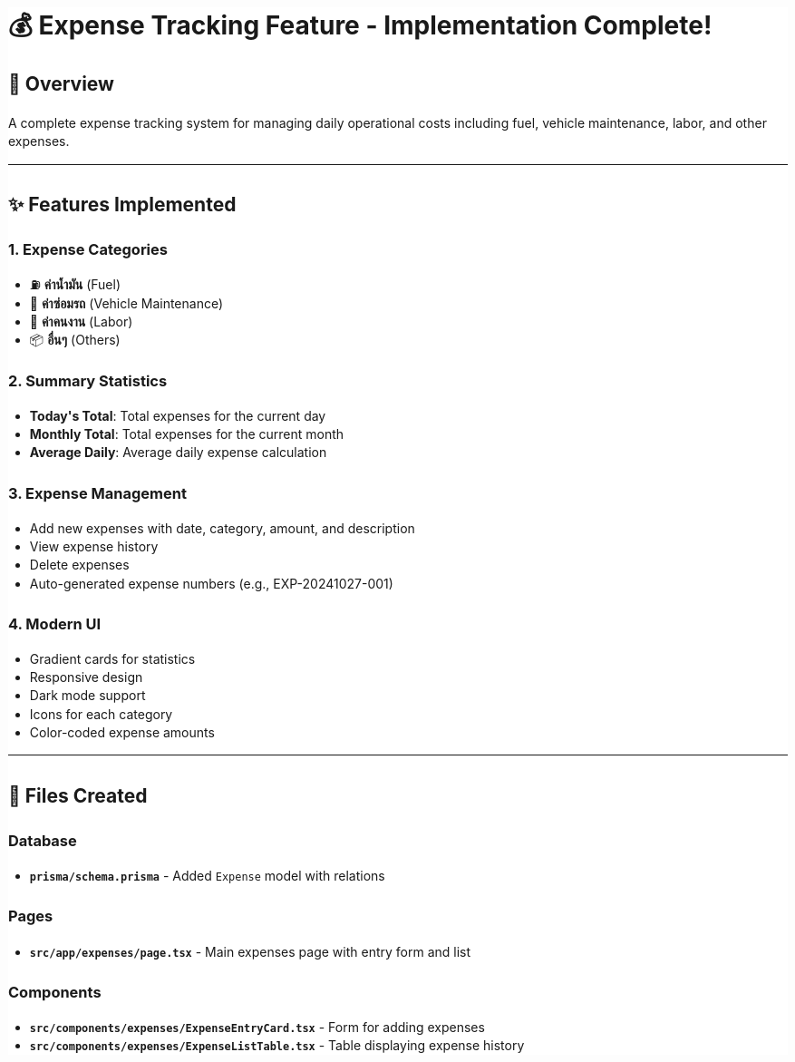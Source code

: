 # 💰 Expense Tracking Feature - Implementation Complete!

## 🎉 Overview

A complete expense tracking system for managing daily operational costs including fuel, vehicle maintenance, labor, and other expenses.

---

## ✨ Features Implemented

### 1. **Expense Categories**
   - ⛽ **ค่าน้ำมัน** (Fuel)
   - 🔧 **ค่าซ่อมรถ** (Vehicle Maintenance)
   - 👷 **ค่าคนงาน** (Labor)
   - 📦 **อื่นๆ** (Others)

### 2. **Summary Statistics**
   - **Today's Total**: Total expenses for the current day
   - **Monthly Total**: Total expenses for the current month
   - **Average Daily**: Average daily expense calculation

### 3. **Expense Management**
   - Add new expenses with date, category, amount, and description
   - View expense history
   - Delete expenses
   - Auto-generated expense numbers (e.g., EXP-20241027-001)

### 4. **Modern UI**
   - Gradient cards for statistics
   - Responsive design
   - Dark mode support
   - Icons for each category
   - Color-coded expense amounts

---

## 📁 Files Created

### Database
- **`prisma/schema.prisma`** - Added `Expense` model with relations

### Pages
- **`src/app/expenses/page.tsx`** - Main expenses page with entry form and list

### Components
- **`src/components/expenses/ExpenseEntryCard.tsx`** - Form for adding expenses
- **`src/components/expenses/ExpenseListTable.tsx`** - Table displaying expense history
